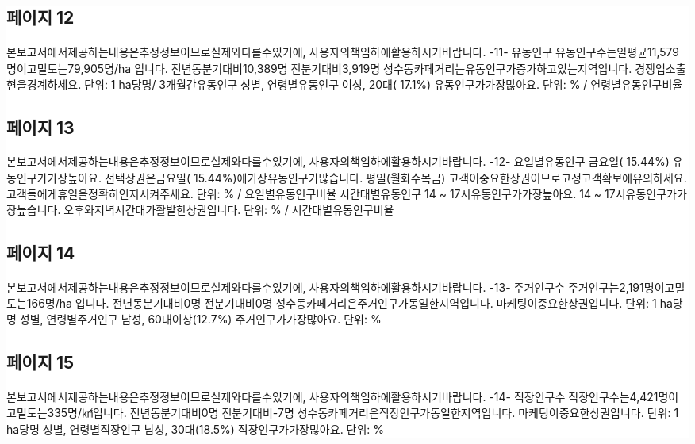 
## 페이지 12

본보고서에서제공하는내용은추정정보이므로실제와다를수있기에, 사용자의책임하에활용하시기바랍니다.
-11-
유동인구
유동인구수는일평균11,579명이고밀도는79,905명/ha 입니다.
전년동분기대비10,389명
전분기대비3,919명
성수동카페거리는유동인구가증가하고있는지역입니다. 경쟁업소출현을경계하세요.
단위: 1 ha당명/ 3개월간유동인구
성별, 연령별유동인구
여성, 20대( 17.1%) 유동인구가가장많아요.
단위: % / 연령별유동인구비율


## 페이지 13

본보고서에서제공하는내용은추정정보이므로실제와다를수있기에, 사용자의책임하에활용하시기바랍니다.
-12-
요일별유동인구
금요일( 15.44%) 유동인구가가장높아요.
선택상권은금요일( 15.44%)에가장유동인구가많습니다. 평일(월화수목금) 고객이중요한상권이므로고정고객확보에유의하세요.
고객들에게휴일을정확히인지시켜주세요.
단위: % / 요일별유동인구비율
시간대별유동인구
14 ~ 17시유동인구가가장높아요.
14 ~ 17시유동인구가가장높습니다. 오후와저녁시간대가활발한상권입니다.
단위: % / 시간대별유동인구비율


## 페이지 14

본보고서에서제공하는내용은추정정보이므로실제와다를수있기에, 사용자의책임하에활용하시기바랍니다.
-13-
주거인구수
주거인구는2,191명이고밀도는166명/ha 입니다.
전년동분기대비0명
전분기대비0명
성수동카페거리은주거인구가동일한지역입니다. 마케팅이중요한상권입니다.
단위: 1 ha당명
성별, 연령별주거인구
남성, 60대이상(12.7%) 주거인구가가장많아요.
단위: %


## 페이지 15

본보고서에서제공하는내용은추정정보이므로실제와다를수있기에, 사용자의책임하에활용하시기바랍니다.
-14-
직장인구수
직장인구수는4,421명이고밀도는335명/㎢입니다.
전년동분기대비0명
전분기대비-7명
성수동카페거리은직장인구가동일한지역입니다. 마케팅이중요한상권입니다.
단위: 1 ha당명
성별, 연령별직장인구
남성, 30대(18.5%) 직장인구가가장많아요.
단위: %
